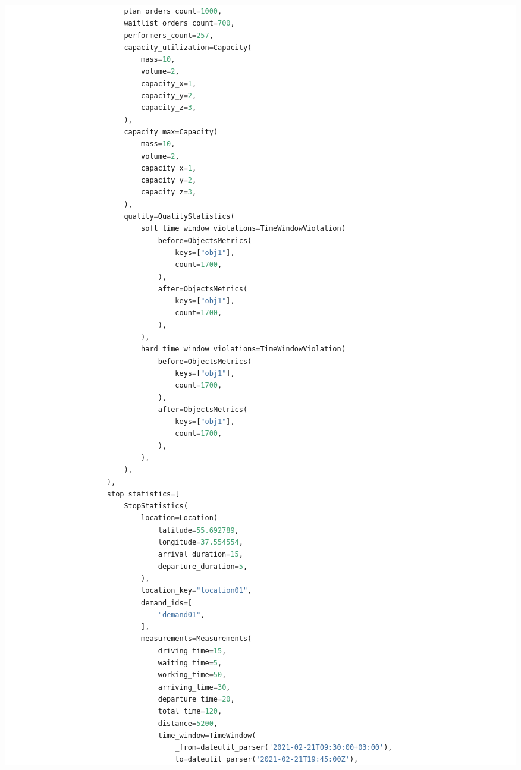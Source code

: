 ```python
                            plan_orders_count=1000,
                            waitlist_orders_count=700,
                            performers_count=257,
                            capacity_utilization=Capacity(
                                mass=10,
                                volume=2,
                                capacity_x=1,
                                capacity_y=2,
                                capacity_z=3,
                            ),
                            capacity_max=Capacity(
                                mass=10,
                                volume=2,
                                capacity_x=1,
                                capacity_y=2,
                                capacity_z=3,
                            ),
                            quality=QualityStatistics(
                                soft_time_window_violations=TimeWindowViolation(
                                    before=ObjectsMetrics(
                                        keys=["obj1"],
                                        count=1700,
                                    ),
                                    after=ObjectsMetrics(
                                        keys=["obj1"],
                                        count=1700,
                                    ),
                                ),
                                hard_time_window_violations=TimeWindowViolation(
                                    before=ObjectsMetrics(
                                        keys=["obj1"],
                                        count=1700,
                                    ),
                                    after=ObjectsMetrics(
                                        keys=["obj1"],
                                        count=1700,
                                    ),
                                ),
                            ),
                        ),
                        stop_statistics=[
                            StopStatistics(
                                location=Location(
                                    latitude=55.692789,
                                    longitude=37.554554,
                                    arrival_duration=15,
                                    departure_duration=5,
                                ),
                                location_key="location01",
                                demand_ids=[
                                    "demand01",
                                ],
                                measurements=Measurements(
                                    driving_time=15,
                                    waiting_time=5,
                                    working_time=50,
                                    arriving_time=30,
                                    departure_time=20,
                                    total_time=120,
                                    distance=5200,
                                    time_window=TimeWindow(
                                        _from=dateutil_parser('2021-02-21T09:30:00+03:00'),
                                        to=dateutil_parser('2021-02-21T19:45:00Z'),
```